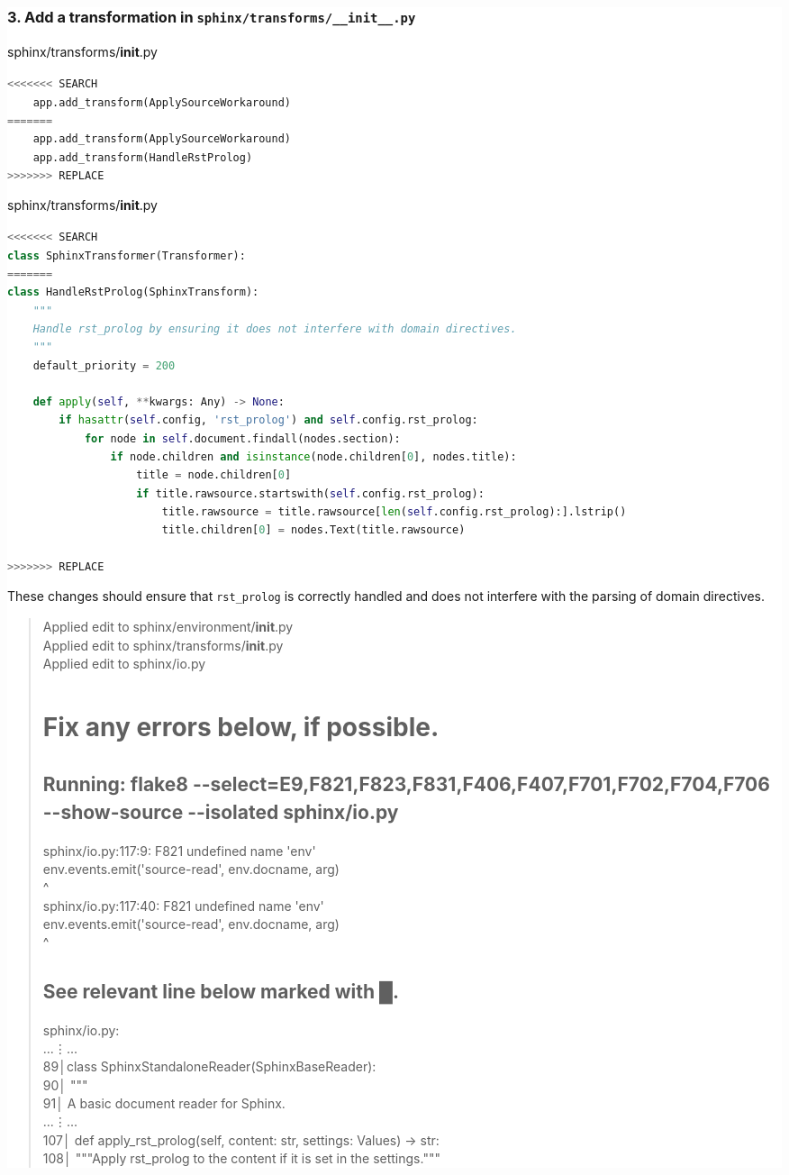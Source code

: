 ### 3. Add a transformation in `sphinx/transforms/__init__.py`

sphinx/transforms/__init__.py
```python
<<<<<<< SEARCH
    app.add_transform(ApplySourceWorkaround)
=======
    app.add_transform(ApplySourceWorkaround)
    app.add_transform(HandleRstProlog)
>>>>>>> REPLACE
```

sphinx/transforms/__init__.py
```python
<<<<<<< SEARCH
class SphinxTransformer(Transformer):
=======
class HandleRstProlog(SphinxTransform):
    """
    Handle rst_prolog by ensuring it does not interfere with domain directives.
    """
    default_priority = 200

    def apply(self, **kwargs: Any) -> None:
        if hasattr(self.config, 'rst_prolog') and self.config.rst_prolog:
            for node in self.document.findall(nodes.section):
                if node.children and isinstance(node.children[0], nodes.title):
                    title = node.children[0]
                    if title.rawsource.startswith(self.config.rst_prolog):
                        title.rawsource = title.rawsource[len(self.config.rst_prolog):].lstrip()
                        title.children[0] = nodes.Text(title.rawsource)

>>>>>>> REPLACE
```

These changes should ensure that `rst_prolog` is correctly handled and does not interfere with the parsing of domain directives.

> Applied edit to sphinx/environment/__init__.py  
> Applied edit to sphinx/transforms/__init__.py  
> Applied edit to sphinx/io.py  
>  
> # Fix any errors below, if possible.  
>  
> ## Running: flake8 --select=E9,F821,F823,F831,F406,F407,F701,F702,F704,F706 --show-source --isolated sphinx/io.py  
>  
> sphinx/io.py:117:9: F821 undefined name 'env'  
> env.events.emit('source-read', env.docname, arg)  
> ^  
> sphinx/io.py:117:40: F821 undefined name 'env'  
> env.events.emit('source-read', env.docname, arg)  
> ^  
>  
> ## See relevant line below marked with █.  
>  
> sphinx/io.py:  
> ...⋮...  
> 89│class SphinxStandaloneReader(SphinxBaseReader):  
> 90│    """  
> 91│    A basic document reader for Sphinx.  
> ...⋮...  
> 107│    def apply_rst_prolog(self, content: str, settings: Values) -> str:  
> 108│        """Apply rst_prolog to the content if it is set in the settings."""  